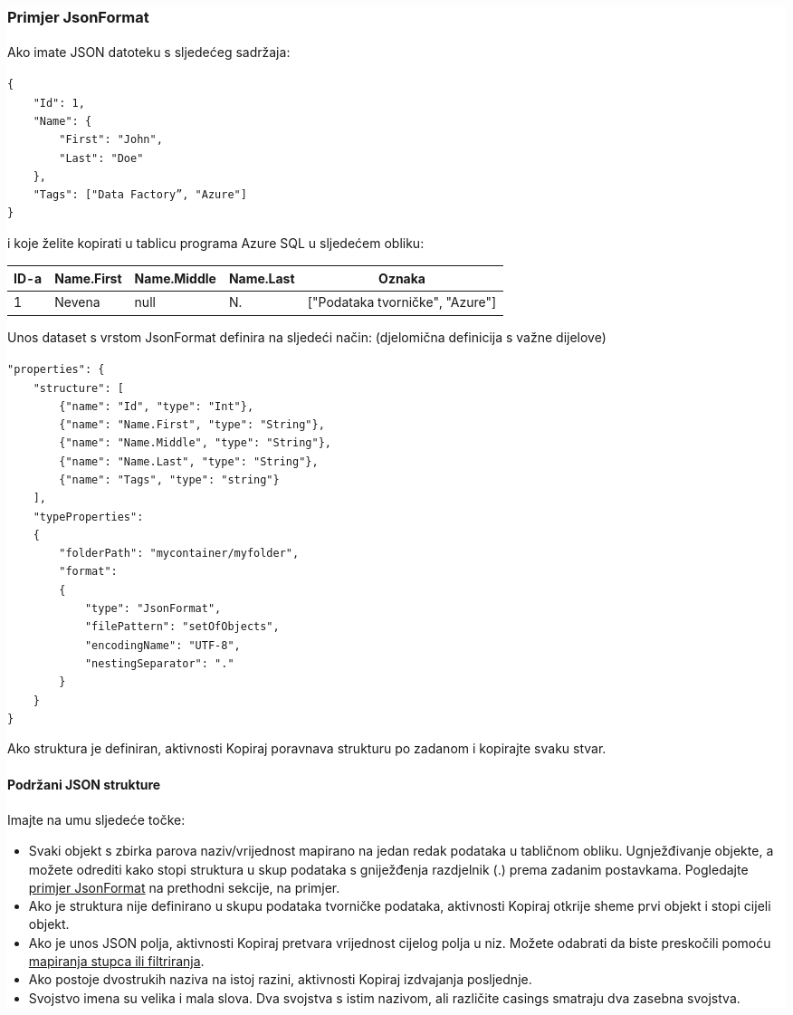 ### <a name="jsonformat-example"></a>Primjer JsonFormat

Ako imate JSON datoteku s sljedećeg sadržaja:  

    {
        "Id": 1,
        "Name": {
            "First": "John",
            "Last": "Doe"
        },
        "Tags": ["Data Factory”, "Azure"]
    }

i koje želite kopirati u tablicu programa Azure SQL u sljedećem obliku: 

ID-a  | Name.First | Name.Middle | Name.Last | Oznaka
--- | ---------- | ----------- | --------- | ----
1 | Nevena | null | N. | ["Podataka tvorničke", "Azure"]

Unos dataset s vrstom JsonFormat definira na sljedeći način: (djelomična definicija s važne dijelove)

    "properties": {
        "structure": [
            {"name": "Id", "type": "Int"},
            {"name": "Name.First", "type": "String"},
            {"name": "Name.Middle", "type": "String"},
            {"name": "Name.Last", "type": "String"},
            {"name": "Tags", "type": "string"}
        ],
        "typeProperties":
        {
            "folderPath": "mycontainer/myfolder",
            "format":
            {
                "type": "JsonFormat",
                "filePattern": "setOfObjects",
                "encodingName": "UTF-8",
                "nestingSeparator": "."
            }
        }
    }

Ako struktura je definiran, aktivnosti Kopiraj poravnava strukturu po zadanom i kopirajte svaku stvar. 

#### <a name="supported-json-structure"></a>Podržani JSON strukture
Imajte na umu sljedeće točke: 

- Svaki objekt s zbirka parova naziv/vrijednost mapirano na jedan redak podataka u tabličnom obliku. Ugnježđivanje objekte, a možete odrediti kako stopi struktura u skup podataka s gniježđenja razdjelnik (.) prema zadanim postavkama. Pogledajte [primjer JsonFormat](#jsonformat-example) na prethodni sekcije, na primjer.  
- Ako je struktura nije definirano u skupu podataka tvorničke podataka, aktivnosti Kopiraj otkrije sheme prvi objekt i stopi cijeli objekt. 
- Ako je unos JSON polja, aktivnosti Kopiraj pretvara vrijednost cijelog polja u niz. Možete odabrati da biste preskočili pomoću [mapiranja stupca ili filtriranja](#column-mapping-with-translator-rules).
- Ako postoje dvostrukih naziva na istoj razini, aktivnosti Kopiraj izdvajanja posljednje.
- Svojstvo imena su velika i mala slova. Dva svojstva s istim nazivom, ali različite casings smatraju dva zasebna svojstva. 

